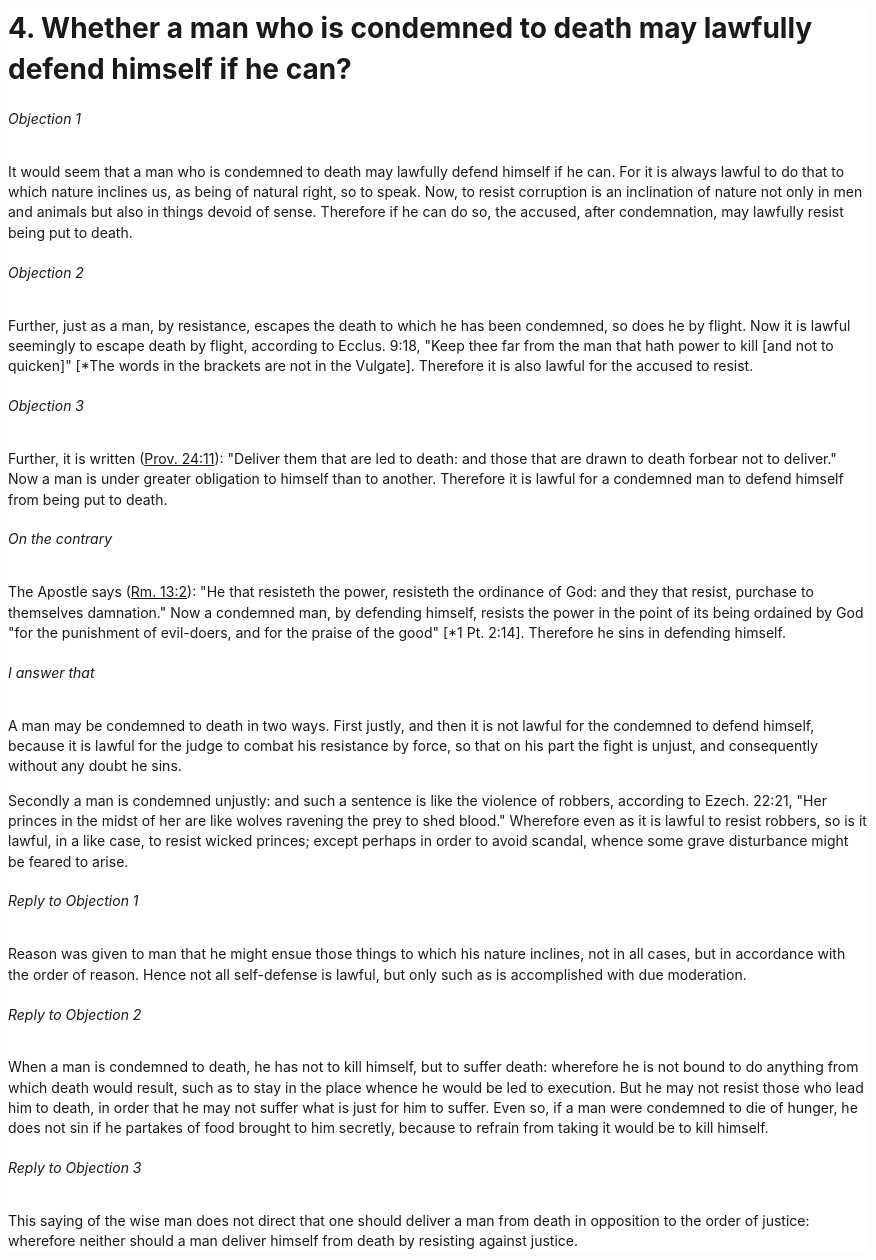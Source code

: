 
# 4. Whether a man who is condemned to death may lawfully defend himself if he can? 

###### Objection 1
It would seem that a man who is condemned to death may lawfully defend himself if he can. For it is always lawful to do that to which nature inclines us, as being of natural right, so to speak. Now, to resist corruption is an inclination of nature not only in men and animals but also in things devoid of sense. Therefore if he can do so, the accused, after condemnation, may lawfully resist being put to death.  

###### Objection 2
Further, just as a man, by resistance, escapes the death to which he has been condemned, so does he by flight. Now it is lawful seemingly to escape death by flight, according to Ecclus. 9:18, "Keep thee far from the man that hath power to kill \[and not to quicken\]" \[\*The words in the brackets are not in the Vulgate\]. Therefore it is also lawful for the accused to resist.  

###### Objection 3
Further, it is written ([Prov. 24:11](http://bible.gospelcom.net/bible?Prov++24:11)): "Deliver them that are led to death: and those that are drawn to death forbear not to deliver." Now a man is under greater obligation to himself than to another. Therefore it is lawful for a condemned man to defend himself from being put to death.  

###### On the contrary
The Apostle says ([Rm. 13:2](http://bible.gospelcom.net/bible?Rm++13:2)): "He that resisteth the power, resisteth the ordinance of God: and they that resist, purchase to themselves damnation." Now a condemned man, by defending himself, resists the power in the point of its being ordained by God "for the punishment of evil-doers, and for the praise of the good" \[\*1 Pt. 2:14\]. Therefore he sins in defending himself.  

###### I answer that
A man may be condemned to death in two ways. First justly, and then it is not lawful for the condemned to defend himself, because it is lawful for the judge to combat his resistance by force, so that on his part the fight is unjust, and consequently without any doubt he sins.  

Secondly a man is condemned unjustly: and such a sentence is like the violence of robbers, according to Ezech. 22:21, "Her princes in the midst of her are like wolves ravening the prey to shed blood." Wherefore even as it is lawful to resist robbers, so is it lawful, in a like case, to resist wicked princes; except perhaps in order to avoid scandal, whence some grave disturbance might be feared to arise.  

###### Reply to Objection 1
Reason was given to man that he might ensue those things to which his nature inclines, not in all cases, but in accordance with the order of reason. Hence not all self-defense is lawful, but only such as is accomplished with due moderation.  

###### Reply to Objection 2
When a man is condemned to death, he has not to kill himself, but to suffer death: wherefore he is not bound to do anything from which death would result, such as to stay in the place whence he would be led to execution. But he may not resist those who lead him to death, in order that he may not suffer what is just for him to suffer. Even so, if a man were condemned to die of hunger, he does not sin if he partakes of food brought to him secretly, because to refrain from taking it would be to kill himself.  

###### Reply to Objection 3
This saying of the wise man does not direct that one should deliver a man from death in opposition to the order of justice: wherefore neither should a man deliver himself from death by resisting against justice.